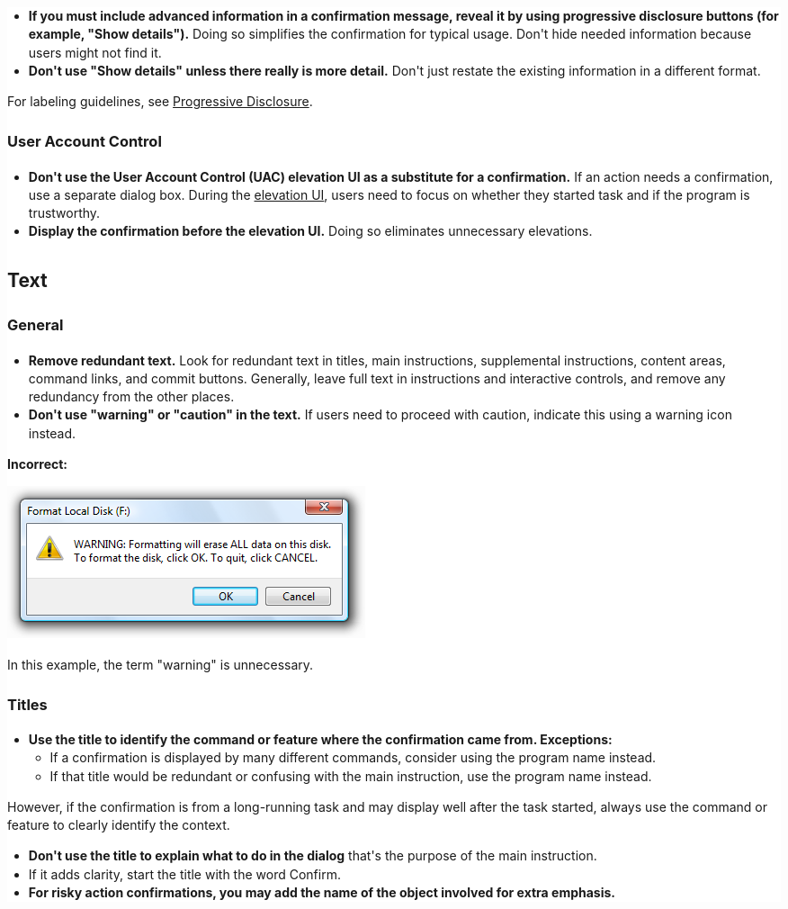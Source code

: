 -   **If you must include advanced information in a confirmation message, reveal it by using progressive disclosure buttons (for example, "Show details").** Doing so simplifies the confirmation for typical usage. Don't hide needed information because users might not find it.
-   **Don't use "Show details" unless there really is more detail.** Don't just restate the existing information in a different format.

For labeling guidelines, see [Progressive Disclosure](ctrl-progressive-disclosure-controls.md).

### User Account Control

-   **Don't use the User Account Control (UAC) elevation UI as a substitute for a confirmation.** If an action needs a confirmation, use a separate dialog box. During the [elevation UI](winenv-uac.md), users need to focus on whether they started task and if the program is trustworthy.
-   **Display the confirmation before the elevation UI.** Doing so eliminates unnecessary elevations.

## Text

### General

-   **Remove redundant text.** Look for redundant text in titles, main instructions, supplemental instructions, content areas, command links, and commit buttons. Generally, leave full text in instructions and interactive controls, and remove any redundancy from the other places.
-   **Don't use "warning" or "caution" in the text.** If users need to proceed with caution, indicate this using a warning icon instead.

**Incorrect:**

![screen shot of volume-formatting confirmation ](images/mess-confirm-image36.png)

In this example, the term "warning" is unnecessary.

### Titles

-   **Use the title to identify the command or feature where the confirmation came from. Exceptions:**
    -   If a confirmation is displayed by many different commands, consider using the program name instead.
    -   If that title would be redundant or confusing with the main instruction, use the program name instead.

However, if the confirmation is from a long-running task and may display well after the task started, always use the command or feature to clearly identify the context.

-   **Don't use the title to explain what to do in the dialog** that's the purpose of the main instruction.
-   If it adds clarity, start the title with the word Confirm.
-   **For risky action confirmations, you may add the name of the object involved for extra emphasis.**
